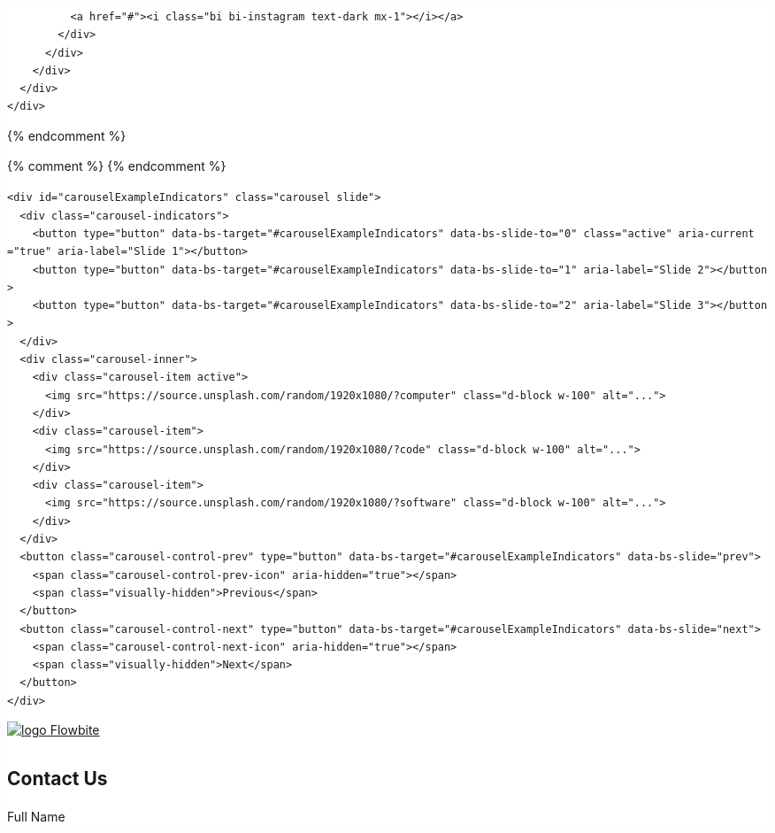               <a href="#"><i class="bi bi-instagram text-dark mx-1"></i></a>
            </div>
          </div>
        </div>
      </div>
    </div>
  </section> {% endcomment %}

{% comment %}  {% endcomment %}
    
    

    <div id="carouselExampleIndicators" class="carousel slide">
      <div class="carousel-indicators">
        <button type="button" data-bs-target="#carouselExampleIndicators" data-bs-slide-to="0" class="active" aria-current="true" aria-label="Slide 1"></button>
        <button type="button" data-bs-target="#carouselExampleIndicators" data-bs-slide-to="1" aria-label="Slide 2"></button>
        <button type="button" data-bs-target="#carouselExampleIndicators" data-bs-slide-to="2" aria-label="Slide 3"></button>
      </div>
      <div class="carousel-inner">
        <div class="carousel-item active">
          <img src="https://source.unsplash.com/random/1920x1080/?computer" class="d-block w-100" alt="...">
        </div>
        <div class="carousel-item">
          <img src="https://source.unsplash.com/random/1920x1080/?code" class="d-block w-100" alt="...">
        </div>
        <div class="carousel-item">
          <img src="https://source.unsplash.com/random/1920x1080/?software" class="d-block w-100" alt="...">
        </div>
      </div>
      <button class="carousel-control-prev" type="button" data-bs-target="#carouselExampleIndicators" data-bs-slide="prev">
        <span class="carousel-control-prev-icon" aria-hidden="true"></span>
        <span class="visually-hidden">Previous</span>
      </button>
      <button class="carousel-control-next" type="button" data-bs-target="#carouselExampleIndicators" data-bs-slide="next">
        <span class="carousel-control-next-icon" aria-hidden="true"></span>
        <span class="visually-hidden">Next</span>
      </button>
    </div>


<section class="bg-gray-50 dark:bg-gray-700">
  <div class="flex z-20 flex-col items-center justify-center px-6 py-8 mx-auto md:h-screen lg:py-0">
      <a href="#" class="flex items-center mb-6 text-2xl font-semibold text-gray-900 dark:text-white">
          <img class="w-8 h-8 mr-2" src="https://flowbite.s3.amazonaws.com/blocks/marketing-ui/logo.svg" alt="logo">
          Flowbite    
      </a>
      <div class="w-full bg-white rounded-lg shadow dark:border md:mt-0 sm:max-w-md xl:p-0 dark:bg-gray-800 dark:border-gray-700">
          <div class="p-6 space-y-4 md:space-y-6 sm:p-8">
              <h1 class="text-xl font-bold leading-tight tracking-tight text-gray-900 md:text-2xl dark:text-white">
                  Contact Us
              </h1>
              <form class="space-y-4 md:space-y-6" action="#">
                  <div>
                      <label for="Name" class="block mb-2 text-sm font-medium text-gray-900 dark:text-white">Full Name</label>